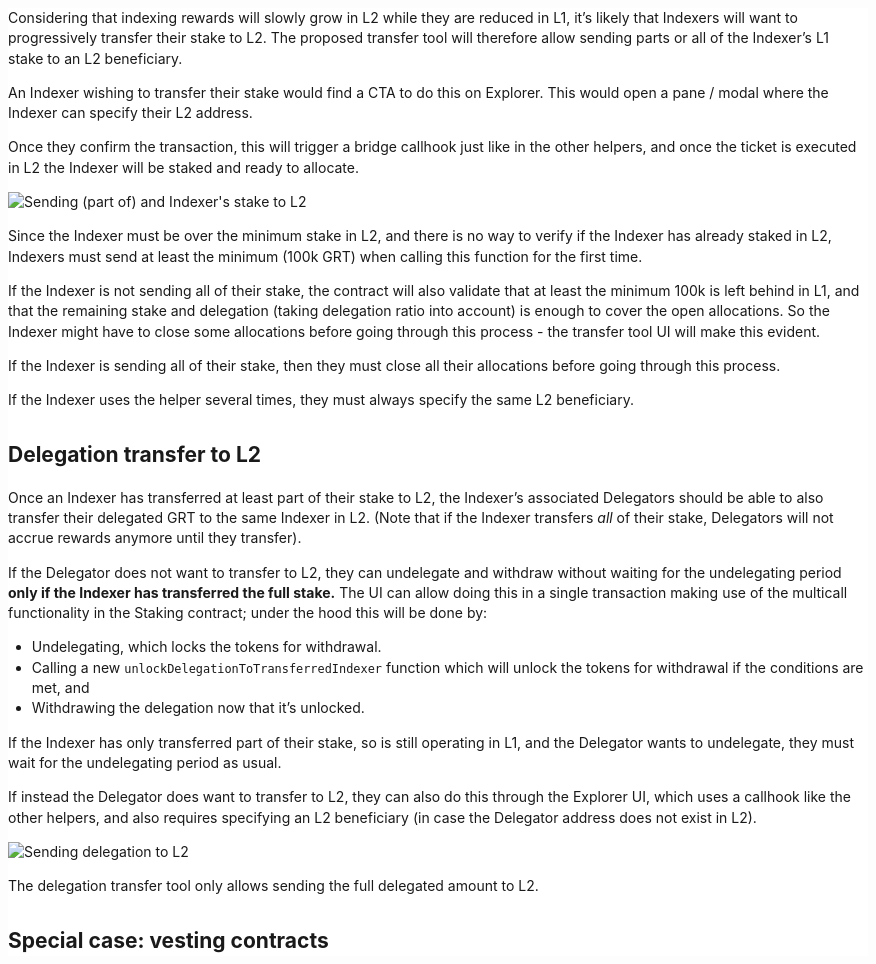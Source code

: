 Considering that indexing rewards will slowly grow in L2 while they are reduced in L1, it’s likely that Indexers will want to progressively transfer their stake to L2. The proposed transfer tool will therefore allow sending parts or all of the Indexer’s L1 stake to an L2 beneficiary.

An Indexer wishing to transfer their stake would find a CTA to do this on Explorer. This would open a pane / modal where the Indexer can specify their L2 address.

Once they confirm the transaction, this will trigger a bridge callhook just like in the other helpers, and once the ticket is executed in L2 the Indexer will be staked and ready to allocate.

![Sending (part of) and Indexer's stake to L2](../assets/gip-0046/transfer-stake.png)

Since the Indexer must be over the minimum stake in L2, and there is no way to verify if the Indexer has already staked in L2, Indexers must send at least the minimum (100k GRT) when calling this function for the first time.

If the Indexer is not sending all of their stake, the contract will also validate that at least the minimum 100k is left behind in L1, and that the remaining stake and delegation (taking delegation ratio into account) is enough to cover the open allocations. So the Indexer might have to close some allocations before going through this process - the transfer tool UI will make this evident.

If the Indexer is sending all of their stake, then they must close all their allocations before going through this process.

If the Indexer uses the helper several times, they must always specify the same L2 beneficiary.

## Delegation transfer to L2

Once an Indexer has transferred at least part of their stake to L2, the Indexer’s associated Delegators should be able to also transfer their delegated GRT to the same Indexer in L2. (Note that if the Indexer transfers *all* of their stake, Delegators will not accrue rewards anymore until they transfer).

If the Delegator does not want to transfer to L2, they can undelegate and withdraw without waiting for the undelegating period **only if the Indexer has transferred the full stake.** The UI can allow doing this in a single transaction making use of the multicall functionality in the Staking contract; under the hood this will be done by:

- Undelegating, which locks the tokens for withdrawal.
- Calling a new `unlockDelegationToTransferredIndexer` function which will unlock the tokens for withdrawal if the conditions are met, and
- Withdrawing the delegation now that it’s unlocked.

If the Indexer has only transferred part of their stake, so is still operating in L1, and the Delegator wants to undelegate, they must wait for the undelegating period as usual.

If instead the Delegator does want to transfer to L2, they can also do this through the Explorer UI, which uses a callhook like the other helpers, and also requires specifying an L2 beneficiary (in case the Delegator address does not exist in L2).

![Sending delegation to L2](../assets/gip-0046/transfer-delegation.png)

The delegation transfer tool only allows sending the full delegated amount to L2.

## Special case: vesting contracts
